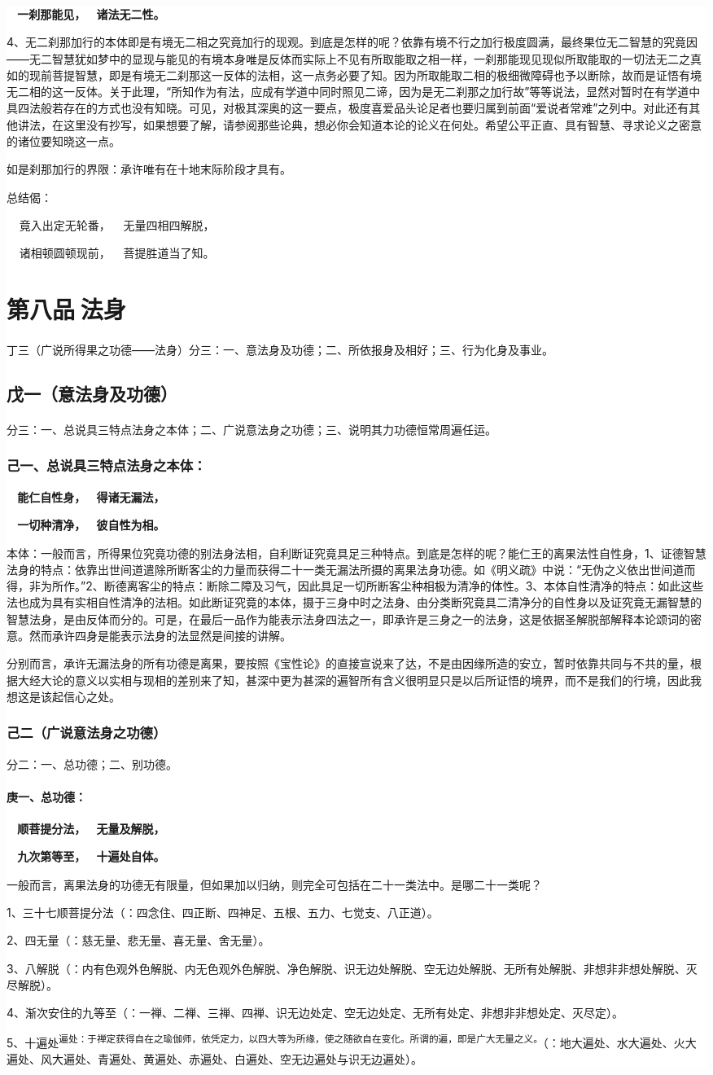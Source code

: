 **&nbsp;&nbsp;&nbsp;&nbsp;一刹那能见，&nbsp;&nbsp;&nbsp;&nbsp;诸法无二性。**

4、无二刹那加行的本体即是有境无二相之究竟加行的现观。到底是怎样的呢？依靠有境不行之加行极度圆满，最终果位无二智慧的究竟因——无二智慧犹如梦中的显现与能见的有境本身唯是反体而实际上不见有所取能取之相一样，一刹那能现见现似所取能取的一切法无二之真如的现前菩提智慧，即是有境无二刹那这一反体的法相，这一点务必要了知。因为所取能取二相的极细微障碍也予以断除，故而是证悟有境无二相的这一反体。关于此理，“所知作为有法，应成有学道中同时照见二谛，因为是无二刹那之加行故”等等说法，显然对暂时在有学道中具四法般若存在的方式也没有知晓。可见，对极其深奥的这一要点，极度喜爱品头论足者也要归属到前面“爱说者常难”之列中。对此还有其他讲法，在这里没有抄写，如果想要了解，请参阅那些论典，想必你会知道本论的论义在何处。希望公平正直、具有智慧、寻求论义之密意的诸位要知晓这一点。

如是刹那加行的界限：承许唯有在十地末际阶段才具有。

总结偈：

&nbsp;&nbsp;&nbsp;&nbsp;竟入出定无轮番，&nbsp;&nbsp;&nbsp;&nbsp;无量四相四解脱，

&nbsp;&nbsp;&nbsp;&nbsp;诸相顿圆顿现前，&nbsp;&nbsp;&nbsp;&nbsp;菩提胜道当了知。

# 第八品 法身

丁三（广说所得果之功德——法身）分三：一、意法身及功德；二、所依报身及相好；三、行为化身及事业。

## 戊一（意法身及功德）

分三：一、总说具三特点法身之本体；二、广说意法身之功德；三、说明其力功德恒常周遍任运。

### 己一、总说具三特点法身之本体：

**&nbsp;&nbsp;&nbsp;&nbsp;能仁自性身，&nbsp;&nbsp;&nbsp;&nbsp;得诸无漏法，**

**&nbsp;&nbsp;&nbsp;&nbsp;一切种清净，&nbsp;&nbsp;&nbsp;&nbsp;彼自性为相。**

本体：一般而言，所得果位究竟功德的别法身法相，自利断证究竟具足三种特点。到底是怎样的呢？能仁王的离果法性自性身，1、证德智慧法身的特点：依靠出世间道遣除所断客尘的力量而获得二十一类无漏法所摄的离果法身功德。如《明义疏》中说：“无伪之义依出世间道而得，非为所作。”2、断德离客尘的特点：断除二障及习气，因此具足一切所断客尘种相极为清净的体性。3、本体自性清净的特点：如此这些法也成为具有实相自性清净的法相。如此断证究竟的本体，摄于三身中时之法身、由分类断究竟具二清净分的自性身以及证究竟无漏智慧的智慧法身，是由反体而分的。可是，在最后一品作为能表示法身四法之一，即承许是三身之一的法身，这是依据圣解脱部解释本论颂词的密意。然而承许四身是能表示法身的法显然是间接的讲解。

分别而言，承许无漏法身的所有功德是离果，要按照《宝性论》的直接宣说来了达，不是由因缘所造的安立，暂时依靠共同与不共的量，根据大经大论的意义以实相与现相的差别来了知，甚深中更为甚深的遍智所有含义很明显只是以后所证悟的境界，而不是我们的行境，因此我想这是该起信心之处。

### 己二（广说意法身之功德）

分二：一、总功德；二、别功德。

#### 庚一、总功德：

**&nbsp;&nbsp;&nbsp;&nbsp;顺菩提分法，&nbsp;&nbsp;&nbsp;&nbsp;无量及解脱，**

**&nbsp;&nbsp;&nbsp;&nbsp;九次第等至，&nbsp;&nbsp;&nbsp;&nbsp;十遍处自体。**

一般而言，离果法身的功德无有限量，但如果加以归纳，则完全可包括在二十一类法中。是哪二十一类呢？

1、三十七顺菩提分法（：四念住、四正断、四神足、五根、五力、七觉支、八正道）。

2、四无量（：慈无量、悲无量、喜无量、舍无量）。

3、八解脱（：内有色观外色解脱、内无色观外色解脱、净色解脱、识无边处解脱、空无边处解脱、无所有处解脱、非想非非想处解脱、灭尽解脱）。

4、渐次安住的九等至（：一禅、二禅、三禅、四禅、识无边处定、空无边处定、无所有处定、非想非非想处定、灭尽定）。

5、十遍处<sup>遍处：于禅定获得自在之瑜伽师，依凭定力，以四大等为所缘，使之随欲自在变化。所谓的遍，即是广大无量之义。</sup>（：地大遍处、水大遍处、火大遍处、风大遍处、青遍处、黄遍处、赤遍处、白遍处、空无边遍处与识无边遍处）。
